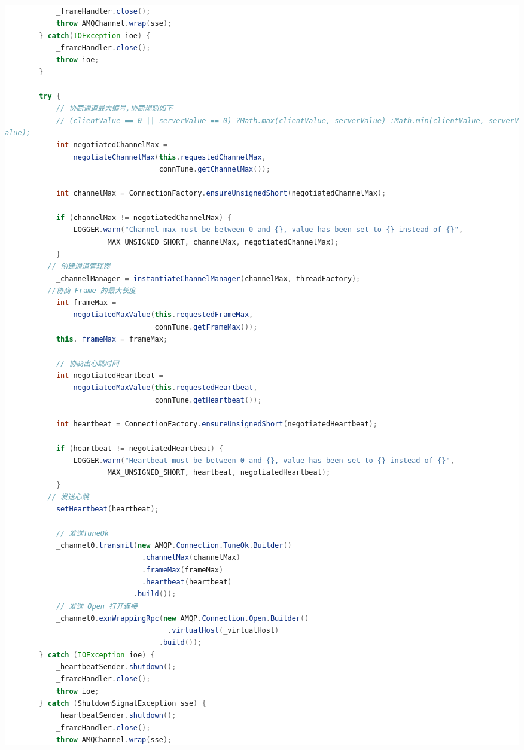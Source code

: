   ```java
              _frameHandler.close();
              throw AMQChannel.wrap(sse);
          } catch(IOException ioe) {
              _frameHandler.close();
              throw ioe;
          }
  
          try {
              // 协商通道最大编号,协商规则如下
              // (clientValue == 0 || serverValue == 0) ?Math.max(clientValue, serverValue) :Math.min(clientValue, serverValue);
              int negotiatedChannelMax =
                  negotiateChannelMax(this.requestedChannelMax,
                                      connTune.getChannelMax());
  
              int channelMax = ConnectionFactory.ensureUnsignedShort(negotiatedChannelMax);
  
              if (channelMax != negotiatedChannelMax) {
                  LOGGER.warn("Channel max must be between 0 and {}, value has been set to {} instead of {}",
                          MAX_UNSIGNED_SHORT, channelMax, negotiatedChannelMax);
              }
  			// 创建通道管理器
              _channelManager = instantiateChannelManager(channelMax, threadFactory);
  			//协商 Frame 的最大长度
              int frameMax =
                  negotiatedMaxValue(this.requestedFrameMax,
                                     connTune.getFrameMax());
              this._frameMax = frameMax;
  
              // 协商出心跳时间
              int negotiatedHeartbeat =
                  negotiatedMaxValue(this.requestedHeartbeat,
                                     connTune.getHeartbeat());
  
              int heartbeat = ConnectionFactory.ensureUnsignedShort(negotiatedHeartbeat);
  
              if (heartbeat != negotiatedHeartbeat) {
                  LOGGER.warn("Heartbeat must be between 0 and {}, value has been set to {} instead of {}",
                          MAX_UNSIGNED_SHORT, heartbeat, negotiatedHeartbeat);
              }
  			// 发送心跳
              setHeartbeat(heartbeat);
  			
              // 发送TuneOk
              _channel0.transmit(new AMQP.Connection.TuneOk.Builder()
                                  .channelMax(channelMax)
                                  .frameMax(frameMax)
                                  .heartbeat(heartbeat)
                                .build());
              // 发送 Open 打开连接
              _channel0.exnWrappingRpc(new AMQP.Connection.Open.Builder()
                                        .virtualHost(_virtualHost)
                                      .build());
          } catch (IOException ioe) {
              _heartbeatSender.shutdown();
              _frameHandler.close();
              throw ioe;
          } catch (ShutdownSignalException sse) {
              _heartbeatSender.shutdown();
              _frameHandler.close();
              throw AMQChannel.wrap(sse);
  ```
